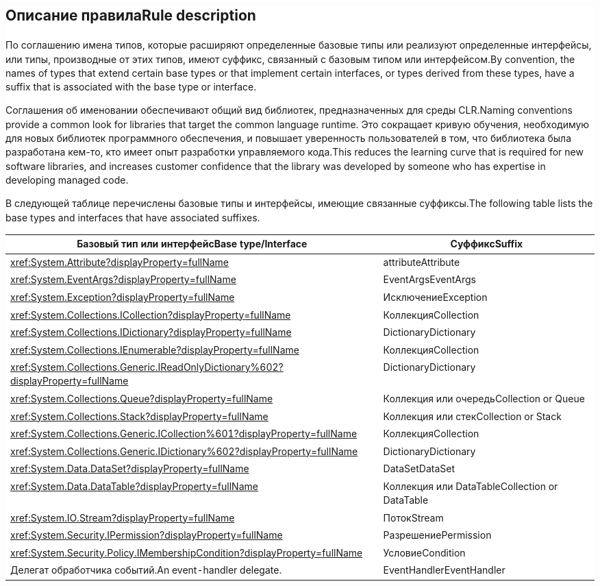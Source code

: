 ## <a name="rule-description"></a><span data-ttu-id="1745f-114">Описание правила</span><span class="sxs-lookup"><span data-stu-id="1745f-114">Rule description</span></span>

<span data-ttu-id="1745f-115">По соглашению имена типов, которые расширяют определенные базовые типы или реализуют определенные интерфейсы, или типы, производные от этих типов, имеют суффикс, связанный с базовым типом или интерфейсом.</span><span class="sxs-lookup"><span data-stu-id="1745f-115">By convention, the names of types that extend certain base types or that implement certain interfaces, or types derived from these types, have a suffix that is associated with the base type or interface.</span></span>

<span data-ttu-id="1745f-116">Соглашения об именовании обеспечивают общий вид библиотек, предназначенных для среды CLR.</span><span class="sxs-lookup"><span data-stu-id="1745f-116">Naming conventions provide a common look for libraries that target the common language runtime.</span></span> <span data-ttu-id="1745f-117">Это сокращает кривую обучения, необходимую для новых библиотек программного обеспечения, и повышает уверенность пользователей в том, что библиотека была разработана кем-то, кто имеет опыт разработки управляемого кода.</span><span class="sxs-lookup"><span data-stu-id="1745f-117">This reduces the learning curve that is required for new software libraries, and increases customer confidence that the library was developed by someone who has expertise in developing managed code.</span></span>

<span data-ttu-id="1745f-118">В следующей таблице перечислены базовые типы и интерфейсы, имеющие связанные суффиксы.</span><span class="sxs-lookup"><span data-stu-id="1745f-118">The following table lists the base types and interfaces that have associated suffixes.</span></span>

|<span data-ttu-id="1745f-119">Базовый тип или интерфейс</span><span class="sxs-lookup"><span data-stu-id="1745f-119">Base type/Interface</span></span>|<span data-ttu-id="1745f-120">Суффикс</span><span class="sxs-lookup"><span data-stu-id="1745f-120">Suffix</span></span>|
|--------------------------|------------|
|<xref:System.Attribute?displayProperty=fullName>|<span data-ttu-id="1745f-121">attribute</span><span class="sxs-lookup"><span data-stu-id="1745f-121">Attribute</span></span>|
|<xref:System.EventArgs?displayProperty=fullName>|<span data-ttu-id="1745f-122">EventArgs</span><span class="sxs-lookup"><span data-stu-id="1745f-122">EventArgs</span></span>|
|<xref:System.Exception?displayProperty=fullName>|<span data-ttu-id="1745f-123">Исключение</span><span class="sxs-lookup"><span data-stu-id="1745f-123">Exception</span></span>|
|<xref:System.Collections.ICollection?displayProperty=fullName>|<span data-ttu-id="1745f-124">Коллекция</span><span class="sxs-lookup"><span data-stu-id="1745f-124">Collection</span></span>|
|<xref:System.Collections.IDictionary?displayProperty=fullName>|<span data-ttu-id="1745f-125">Dictionary</span><span class="sxs-lookup"><span data-stu-id="1745f-125">Dictionary</span></span>|
|<xref:System.Collections.IEnumerable?displayProperty=fullName>|<span data-ttu-id="1745f-126">Коллекция</span><span class="sxs-lookup"><span data-stu-id="1745f-126">Collection</span></span>|
|<xref:System.Collections.Generic.IReadOnlyDictionary%602?displayProperty=fullName>|<span data-ttu-id="1745f-127">Dictionary</span><span class="sxs-lookup"><span data-stu-id="1745f-127">Dictionary</span></span>|
|<xref:System.Collections.Queue?displayProperty=fullName>|<span data-ttu-id="1745f-128">Коллекция или очередь</span><span class="sxs-lookup"><span data-stu-id="1745f-128">Collection or Queue</span></span>|
|<xref:System.Collections.Stack?displayProperty=fullName>|<span data-ttu-id="1745f-129">Коллекция или стек</span><span class="sxs-lookup"><span data-stu-id="1745f-129">Collection or Stack</span></span>|
|<xref:System.Collections.Generic.ICollection%601?displayProperty=fullName>|<span data-ttu-id="1745f-130">Коллекция</span><span class="sxs-lookup"><span data-stu-id="1745f-130">Collection</span></span>|
|<xref:System.Collections.Generic.IDictionary%602?displayProperty=fullName>|<span data-ttu-id="1745f-131">Dictionary</span><span class="sxs-lookup"><span data-stu-id="1745f-131">Dictionary</span></span>|
|<xref:System.Data.DataSet?displayProperty=fullName>|<span data-ttu-id="1745f-132">DataSet</span><span class="sxs-lookup"><span data-stu-id="1745f-132">DataSet</span></span>|
|<xref:System.Data.DataTable?displayProperty=fullName>|<span data-ttu-id="1745f-133">Коллекция или DataTable</span><span class="sxs-lookup"><span data-stu-id="1745f-133">Collection or DataTable</span></span>|
|<xref:System.IO.Stream?displayProperty=fullName>|<span data-ttu-id="1745f-134">Поток</span><span class="sxs-lookup"><span data-stu-id="1745f-134">Stream</span></span>|
|<xref:System.Security.IPermission?displayProperty=fullName>|<span data-ttu-id="1745f-135">Разрешение</span><span class="sxs-lookup"><span data-stu-id="1745f-135">Permission</span></span>|
|<xref:System.Security.Policy.IMembershipCondition?displayProperty=fullName>|<span data-ttu-id="1745f-136">Условие</span><span class="sxs-lookup"><span data-stu-id="1745f-136">Condition</span></span>|
|<span data-ttu-id="1745f-137">Делегат обработчика событий.</span><span class="sxs-lookup"><span data-stu-id="1745f-137">An event-handler delegate.</span></span>|<span data-ttu-id="1745f-138">EventHandler</span><span class="sxs-lookup"><span data-stu-id="1745f-138">EventHandler</span></span>|
